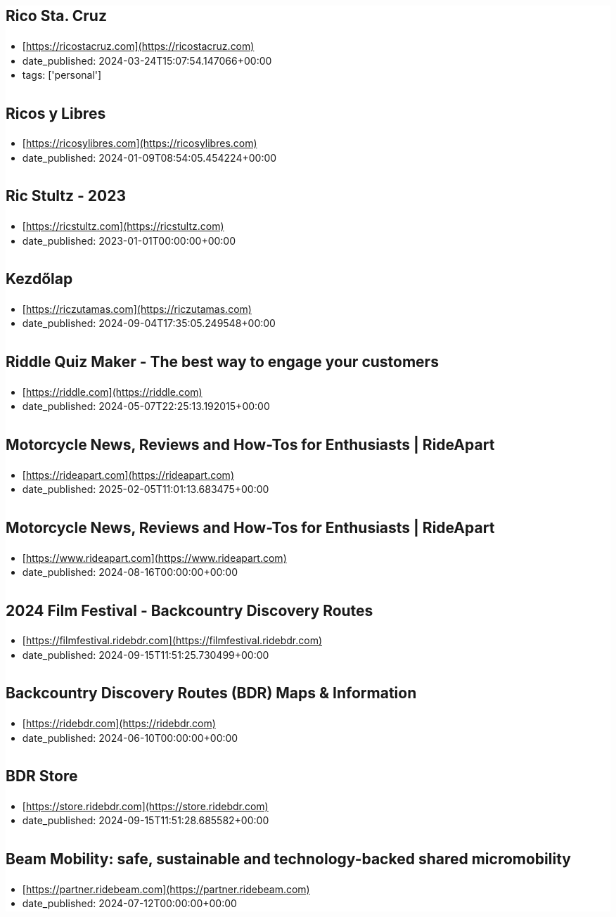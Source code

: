  ## Rico Sta. Cruz
 - [https://ricostacruz.com](https://ricostacruz.com)
 - date_published: 2024-03-24T15:07:54.147066+00:00
 - tags: ['personal']

 ## Ricos y Libres
 - [https://ricosylibres.com](https://ricosylibres.com)
 - date_published: 2024-01-09T08:54:05.454224+00:00

 ## Ric Stultz - 2023
 - [https://ricstultz.com](https://ricstultz.com)
 - date_published: 2023-01-01T00:00:00+00:00

 ## Kezdőlap
 - [https://riczutamas.com](https://riczutamas.com)
 - date_published: 2024-09-04T17:35:05.249548+00:00

 ## Riddle Quiz Maker - The best way to engage your customers
 - [https://riddle.com](https://riddle.com)
 - date_published: 2024-05-07T22:25:13.192015+00:00

 ## Motorcycle News, Reviews and How-Tos for Enthusiasts | RideApart
 - [https://rideapart.com](https://rideapart.com)
 - date_published: 2025-02-05T11:01:13.683475+00:00

 ## Motorcycle News, Reviews and How-Tos for Enthusiasts | RideApart
 - [https://www.rideapart.com](https://www.rideapart.com)
 - date_published: 2024-08-16T00:00:00+00:00

 ## 2024 Film Festival - Backcountry Discovery Routes
 - [https://filmfestival.ridebdr.com](https://filmfestival.ridebdr.com)
 - date_published: 2024-09-15T11:51:25.730499+00:00

 ## Backcountry Discovery Routes (BDR) Maps & Information
 - [https://ridebdr.com](https://ridebdr.com)
 - date_published: 2024-06-10T00:00:00+00:00

 ## BDR Store
 - [https://store.ridebdr.com](https://store.ridebdr.com)
 - date_published: 2024-09-15T11:51:28.685582+00:00

 ## Beam Mobility: safe, sustainable and technology-backed shared micromobility
 - [https://partner.ridebeam.com](https://partner.ridebeam.com)
 - date_published: 2024-07-12T00:00:00+00:00
